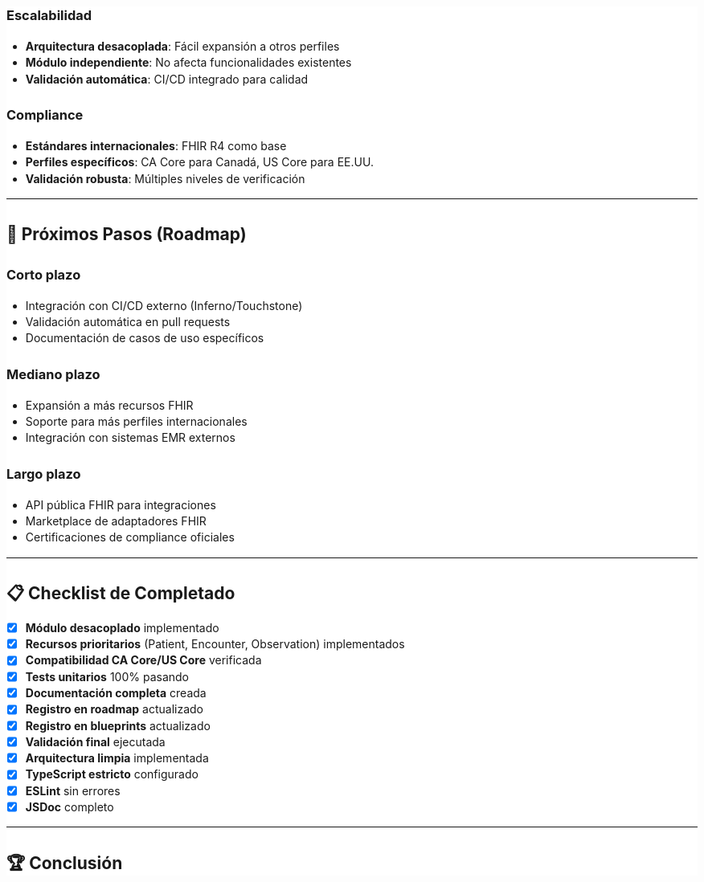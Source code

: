 ### **Escalabilidad**
- **Arquitectura desacoplada**: Fácil expansión a otros perfiles
- **Módulo independiente**: No afecta funcionalidades existentes
- **Validación automática**: CI/CD integrado para calidad

### **Compliance**
- **Estándares internacionales**: FHIR R4 como base
- **Perfiles específicos**: CA Core para Canadá, US Core para EE.UU.
- **Validación robusta**: Múltiples niveles de verificación

---

## 🎯 **Próximos Pasos (Roadmap)**

### **Corto plazo**
- Integración con CI/CD externo (Inferno/Touchstone)
- Validación automática en pull requests
- Documentación de casos de uso específicos

### **Mediano plazo**
- Expansión a más recursos FHIR
- Soporte para más perfiles internacionales
- Integración con sistemas EMR externos

### **Largo plazo**
- API pública FHIR para integraciones
- Marketplace de adaptadores FHIR
- Certificaciones de compliance oficiales

---

## 📋 **Checklist de Completado**

- [x] **Módulo desacoplado** implementado
- [x] **Recursos prioritarios** (Patient, Encounter, Observation) implementados
- [x] **Compatibilidad CA Core/US Core** verificada
- [x] **Tests unitarios** 100% pasando
- [x] **Documentación completa** creada
- [x] **Registro en roadmap** actualizado
- [x] **Registro en blueprints** actualizado
- [x] **Validación final** ejecutada
- [x] **Arquitectura limpia** implementada
- [x] **TypeScript estricto** configurado
- [x] **ESLint** sin errores
- [x] **JSDoc** completo

---

## 🏆 **Conclusión**
